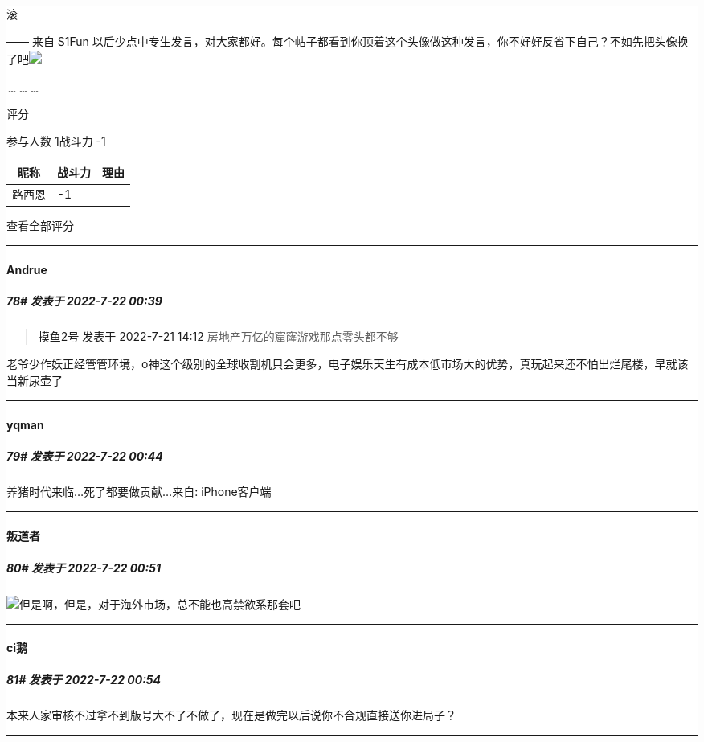 滚

—— 来自 S1Fun</blockquote>
以后少点中专生发言，对大家都好。每个帖子都看到你顶着这个头像做这种发言，你不好好反省下自己？不如先把头像换了吧<img src="https://static.saraba1st.com/image/smiley/face2017/067.png" referrerpolicy="no-referrer">

﹍﹍﹍

评分

 参与人数 1战斗力 -1

|昵称|战斗力|理由|
|----|---|---|
| 路西恩|-1||

查看全部评分



*****

####  Andrue  
##### 78#       发表于 2022-7-22 00:39

<blockquote><a href="httphttps://bbs.saraba1st.com/2b/forum.php?mod=redirect&amp;goto=findpost&amp;pid=56734735&amp;ptid=2082360" target="_blank">摸鱼2号 发表于 2022-7-21 14:12</a>
房地产万亿的窟窿游戏那点零头都不够</blockquote>
老爷少作妖正经管管环境，o神这个级别的全球收割机只会更多，电子娱乐天生有成本低市场大的优势，真玩起来还不怕出烂尾楼，早就该当新尿壶了



*****

####  yqman  
##### 79#       发表于 2022-7-22 00:44

养猪时代来临…死了都要做贡献…来自: iPhone客户端

*****

####  叛道者  
##### 80#       发表于 2022-7-22 00:51

<img src="https://static.saraba1st.com/image/smiley/face2017/048.png" referrerpolicy="no-referrer">但是啊，但是，对于海外市场，总不能也高禁欲系那套吧



*****

####  ci鹅  
##### 81#       发表于 2022-7-22 00:54

本来人家审核不过拿不到版号大不了不做了，现在是做完以后说你不合规直接送你进局子？



*****
